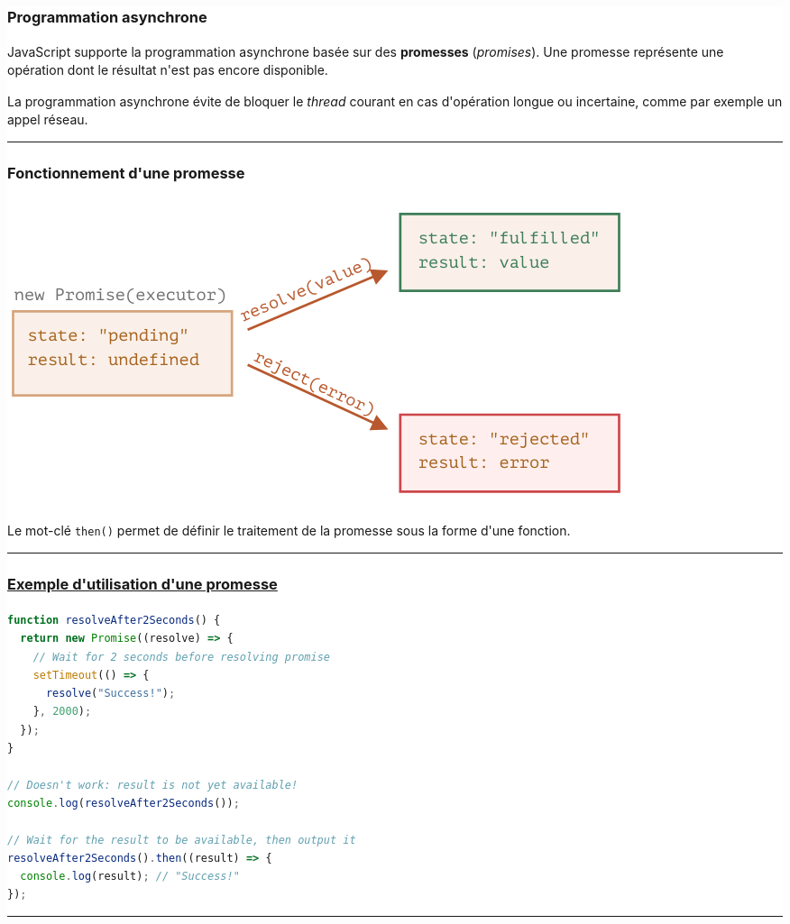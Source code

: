 
### Programmation asynchrone

JavaScript supporte la programmation asynchrone basée sur des **promesses** (_promises_). Une promesse représente une opération dont le résultat n'est pas encore disponible.

La programmation asynchrone évite de bloquer le _thread_ courant en cas d'opération longue ou incertaine, comme par exemple un appel réseau.

---

### Fonctionnement d'une promesse

[![Promise](images/promise.png)](https://javascript.info/promise-basics)

Le mot-clé `then()` permet de définir le traitement de la promesse sous la forme d'une fonction.

---

### [Exemple d'utilisation d'une promesse](https://codepen.io/bpesquet/pen/vYePWjr?editors=0012)

```js
function resolveAfter2Seconds() {
  return new Promise((resolve) => {
    // Wait for 2 seconds before resolving promise
    setTimeout(() => {
      resolve("Success!");
    }, 2000);
  });
}

// Doesn't work: result is not yet available!
console.log(resolveAfter2Seconds());

// Wait for the result to be available, then output it
resolveAfter2Seconds().then((result) => {
  console.log(result); // "Success!"
});
```

---